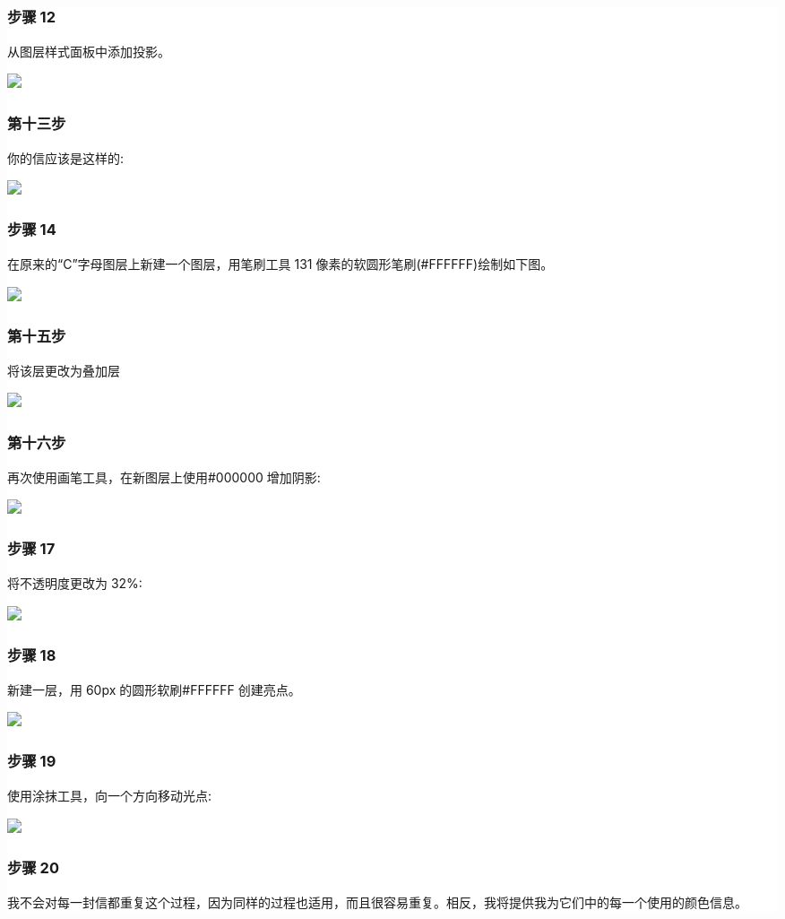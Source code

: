 ### 步骤 12

从图层样式面板中添加投影。

![](../Images/00c8c8a8a90838a94521f2773f49c557.png)

### 第十三步

你的信应该是这样的:

![](../Images/c85fb589d3287bafb8ea3f4dc0009317.png)

### 步骤 14

在原来的“C”字母图层上新建一个图层，用笔刷工具 131 像素的软圆形笔刷(#FFFFFF)绘制如下图。

![](../Images/27d3b8c42c1a86c9671eb2c08d9cefc2.png)

### 第十五步

将该层更改为叠加层

![](../Images/d9794b242d728539041a6c158a0df553.png)

### 第十六步

再次使用画笔工具，在新图层上使用#000000 增加阴影:

![](../Images/5931c8e148ca336f5efce303f7f090ee.png)

### 步骤 17

将不透明度更改为 32%:

![](../Images/6e84b63d5755d039a7586efac340038a.png)

### 步骤 18

新建一层，用 60px 的圆形软刷#FFFFFF 创建亮点。

![](../Images/65d331a2bf264a3849b6e180ad3800c2.png)

### 步骤 19

使用涂抹工具，向一个方向移动光点:

![](../Images/9a42167899a4276ea7b47202311b7605.png)

### 步骤 20

我不会对每一封信都重复这个过程，因为同样的过程也适用，而且很容易重复。相反，我将提供我为它们中的每一个使用的颜色信息。
